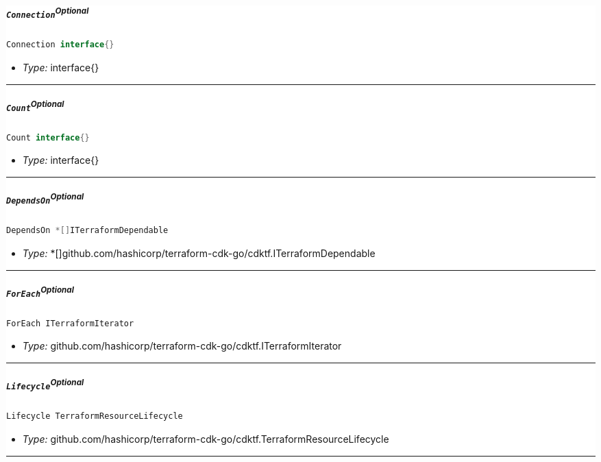 
##### `Connection`<sup>Optional</sup> <a name="Connection" id="@cdktf/provider-azurestack.dnsPtrRecord.DnsPtrRecordConfig.property.connection"></a>

```go
Connection interface{}
```

- *Type:* interface{}

---

##### `Count`<sup>Optional</sup> <a name="Count" id="@cdktf/provider-azurestack.dnsPtrRecord.DnsPtrRecordConfig.property.count"></a>

```go
Count interface{}
```

- *Type:* interface{}

---

##### `DependsOn`<sup>Optional</sup> <a name="DependsOn" id="@cdktf/provider-azurestack.dnsPtrRecord.DnsPtrRecordConfig.property.dependsOn"></a>

```go
DependsOn *[]ITerraformDependable
```

- *Type:* *[]github.com/hashicorp/terraform-cdk-go/cdktf.ITerraformDependable

---

##### `ForEach`<sup>Optional</sup> <a name="ForEach" id="@cdktf/provider-azurestack.dnsPtrRecord.DnsPtrRecordConfig.property.forEach"></a>

```go
ForEach ITerraformIterator
```

- *Type:* github.com/hashicorp/terraform-cdk-go/cdktf.ITerraformIterator

---

##### `Lifecycle`<sup>Optional</sup> <a name="Lifecycle" id="@cdktf/provider-azurestack.dnsPtrRecord.DnsPtrRecordConfig.property.lifecycle"></a>

```go
Lifecycle TerraformResourceLifecycle
```

- *Type:* github.com/hashicorp/terraform-cdk-go/cdktf.TerraformResourceLifecycle

---
